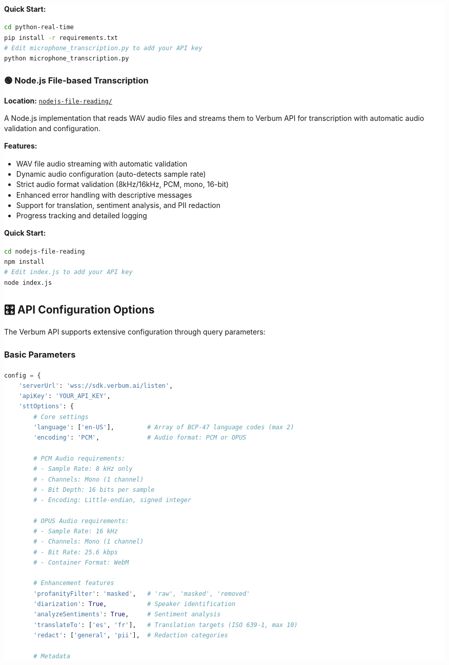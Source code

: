 **Quick Start:**
```bash
cd python-real-time
pip install -r requirements.txt
# Edit microphone_transcription.py to add your API key
python microphone_transcription.py
```

### 🟢 Node.js File-based Transcription

**Location:** [`nodejs-file-reading/`](./nodejs-file-reading/)

A Node.js implementation that reads WAV audio files and streams them to Verbum API for transcription with automatic audio validation and configuration.

**Features:**
- WAV file audio streaming with automatic validation
- Dynamic audio configuration (auto-detects sample rate)
- Strict audio format validation (8kHz/16kHz, PCM, mono, 16-bit)
- Enhanced error handling with descriptive messages
- Support for translation, sentiment analysis, and PII redaction
- Progress tracking and detailed logging

**Quick Start:**
```bash
cd nodejs-file-reading
npm install
# Edit index.js to add your API key
node index.js
```

## 🎛️ API Configuration Options

The Verbum API supports extensive configuration through query parameters:

### Basic Parameters

```python
config = {
    'serverUrl': 'wss://sdk.verbum.ai/listen',
    'apiKey': 'YOUR_API_KEY',
    'sttOptions': {
        # Core settings
        'language': ['en-US'],         # Array of BCP-47 language codes (max 2)
        'encoding': 'PCM',             # Audio format: PCM or OPUS
        
        # PCM Audio requirements:
        # - Sample Rate: 8 kHz only
        # - Channels: Mono (1 channel)
        # - Bit Depth: 16 bits per sample
        # - Encoding: Little-endian, signed integer
        
        # OPUS Audio requirements:
        # - Sample Rate: 16 kHz
        # - Channels: Mono (1 channel)
        # - Bit Rate: 25.6 kbps
        # - Container Format: WebM
        
        # Enhancement features
        'profanityFilter': 'masked',   # 'raw', 'masked', 'removed'
        'diarization': True,           # Speaker identification
        'analyzeSentiments': True,     # Sentiment analysis
        'translateTo': ['es', 'fr'],   # Translation targets (ISO 639-1, max 10)
        'redact': ['general', 'pii'],  # Redaction categories
        
        # Metadata
```